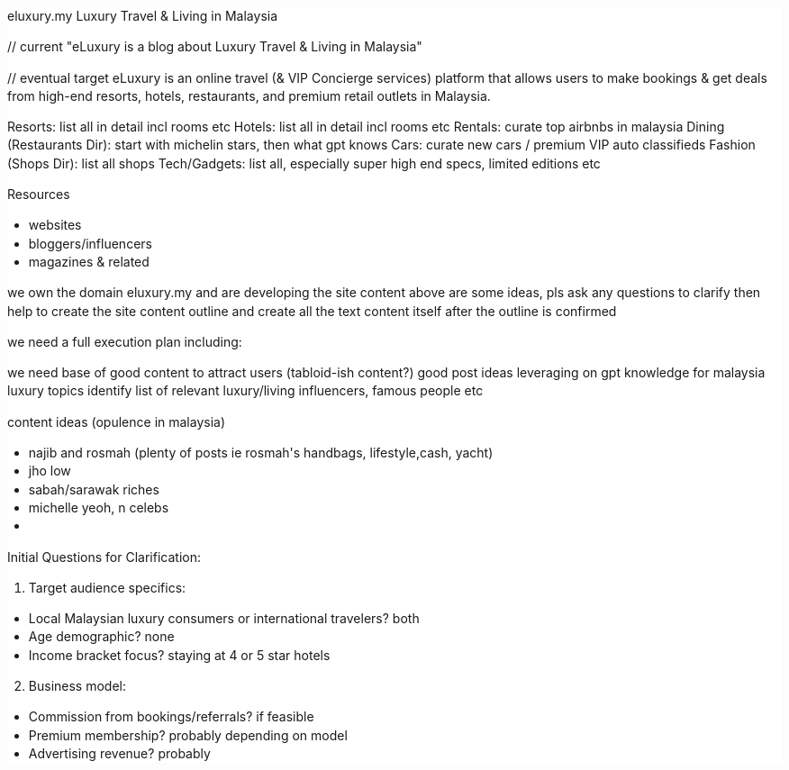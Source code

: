 eluxury.my
Luxury Travel & Living in Malaysia

// current
"eLuxury is a blog about Luxury Travel & Living in Malaysia"

// eventual target
eLuxury is an online travel (& VIP Concierge services) platform that allows users to make bookings & get deals from high-end resorts, hotels, restaurants, and premium retail outlets in Malaysia.


Resorts: list all in detail incl rooms etc
Hotels: list all in detail incl rooms etc
Rentals: curate top airbnbs in malaysia
Dining (Restaurants Dir): start with michelin stars, then what gpt knows
Cars: curate new cars / premium VIP auto classifieds
Fashion (Shops Dir): list all shops
Tech/Gadgets: list all, especially super high end specs, limited editions etc

Resources
- websites
- bloggers/influencers
- magazines & related


we own the domain eluxury.my and are developing the site content
above are some ideas, pls ask any questions to clarify
then help to create the site content outline
and create all the text content itself after the outline is confirmed

we need a full execution plan including:

we need base of good content to attract users (tabloid-ish content?)
good post ideas leveraging on gpt knowledge for malaysia luxury topics
identify list of relevant luxury/living influencers, famous people etc


content ideas (opulence in malaysia)
- najib and rosmah (plenty of posts ie rosmah's handbags, lifestyle,cash, yacht)
- jho low
- sabah/sarawak riches
- michelle yeoh, n celebs
- 





Initial Questions for Clarification:

1. Target audience specifics:
- Local Malaysian luxury consumers or international travelers? both
- Age demographic? none
- Income bracket focus? staying at 4 or 5 star hotels

2. Business model:
- Commission from bookings/referrals? if feasible
- Premium membership? probably depending on model
- Advertising revenue? probably
